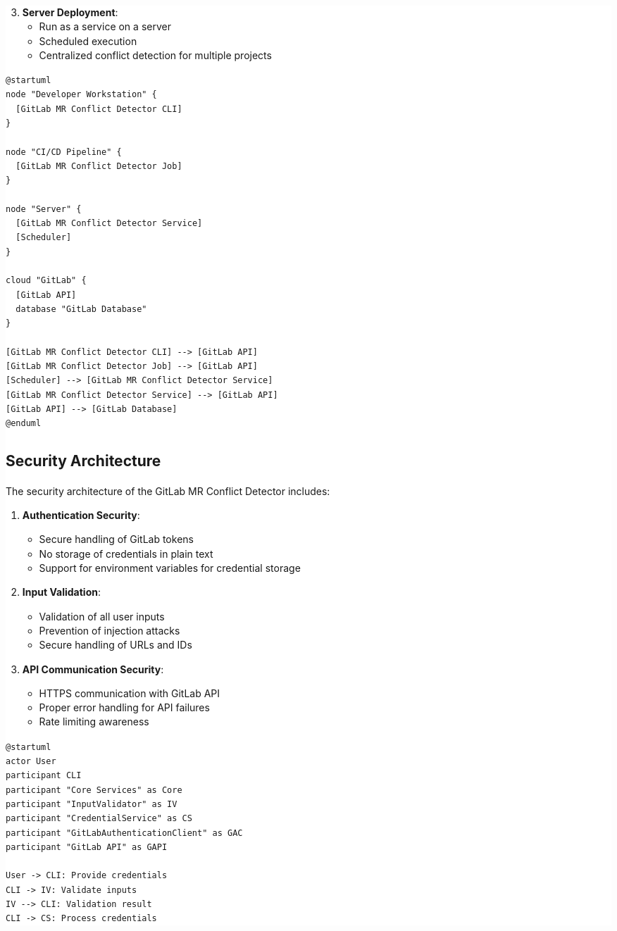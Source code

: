 3. **Server Deployment**:
   - Run as a service on a server
   - Scheduled execution
   - Centralized conflict detection for multiple projects

```plantuml
@startuml
node "Developer Workstation" {
  [GitLab MR Conflict Detector CLI]
}

node "CI/CD Pipeline" {
  [GitLab MR Conflict Detector Job]
}

node "Server" {
  [GitLab MR Conflict Detector Service]
  [Scheduler]
}

cloud "GitLab" {
  [GitLab API]
  database "GitLab Database"
}

[GitLab MR Conflict Detector CLI] --> [GitLab API]
[GitLab MR Conflict Detector Job] --> [GitLab API]
[Scheduler] --> [GitLab MR Conflict Detector Service]
[GitLab MR Conflict Detector Service] --> [GitLab API]
[GitLab API] --> [GitLab Database]
@enduml
```

## Security Architecture

The security architecture of the GitLab MR Conflict Detector includes:

1. **Authentication Security**:
   - Secure handling of GitLab tokens
   - No storage of credentials in plain text
   - Support for environment variables for credential storage

2. **Input Validation**:
   - Validation of all user inputs
   - Prevention of injection attacks
   - Secure handling of URLs and IDs

3. **API Communication Security**:
   - HTTPS communication with GitLab API
   - Proper error handling for API failures
   - Rate limiting awareness

```plantuml
@startuml
actor User
participant CLI
participant "Core Services" as Core
participant "InputValidator" as IV
participant "CredentialService" as CS
participant "GitLabAuthenticationClient" as GAC
participant "GitLab API" as GAPI

User -> CLI: Provide credentials
CLI -> IV: Validate inputs
IV --> CLI: Validation result
CLI -> CS: Process credentials
```